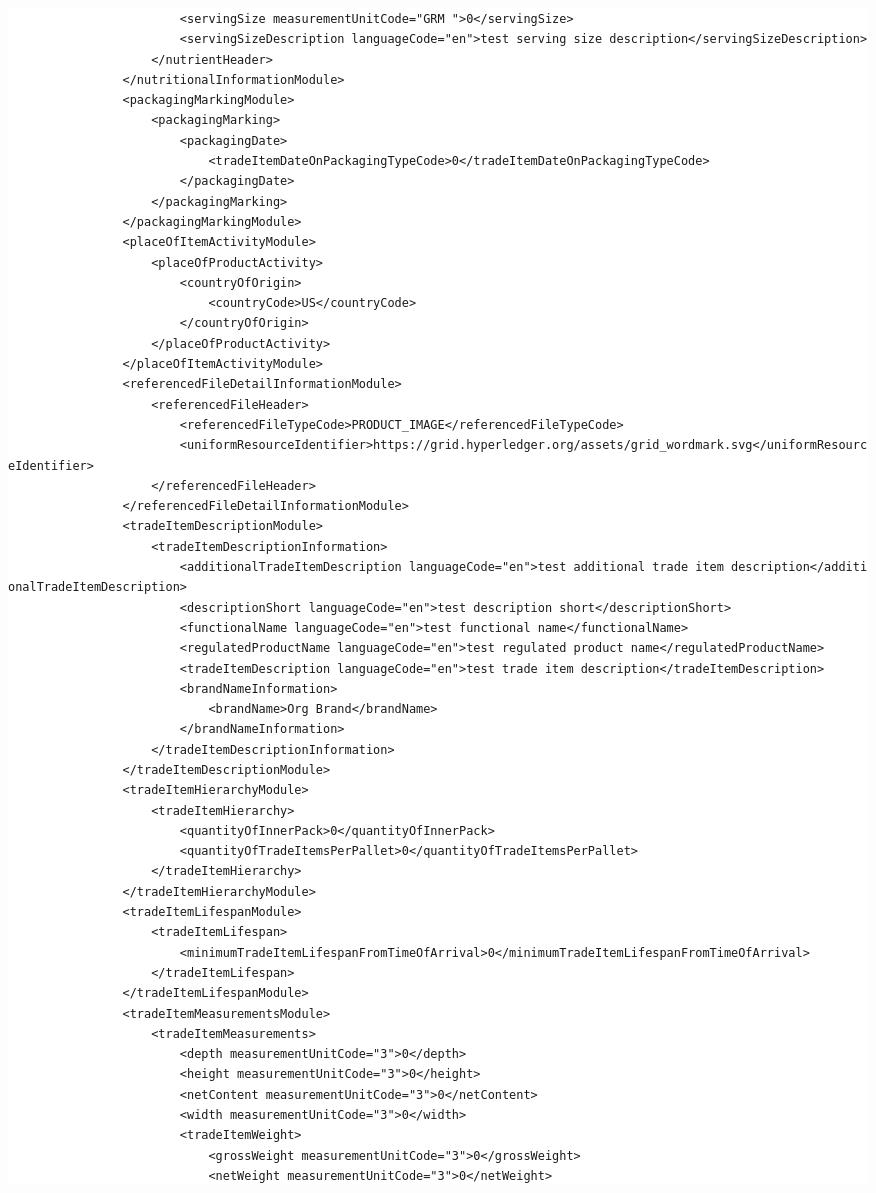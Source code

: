 ```
                        <servingSize measurementUnitCode="GRM ">0</servingSize>
                        <servingSizeDescription languageCode="en">test serving size description</servingSizeDescription>
                    </nutrientHeader>
                </nutritionalInformationModule>
                <packagingMarkingModule>
                    <packagingMarking>
                        <packagingDate>
                            <tradeItemDateOnPackagingTypeCode>0</tradeItemDateOnPackagingTypeCode>
                        </packagingDate>
                    </packagingMarking>
                </packagingMarkingModule>
                <placeOfItemActivityModule>
                    <placeOfProductActivity>
                        <countryOfOrigin>
                            <countryCode>US</countryCode>
                        </countryOfOrigin>
                    </placeOfProductActivity>
                </placeOfItemActivityModule>
                <referencedFileDetailInformationModule>
                    <referencedFileHeader>
                        <referencedFileTypeCode>PRODUCT_IMAGE</referencedFileTypeCode>
                        <uniformResourceIdentifier>https://grid.hyperledger.org/assets/grid_wordmark.svg</uniformResourceIdentifier>
                    </referencedFileHeader>
                </referencedFileDetailInformationModule>
                <tradeItemDescriptionModule>
                    <tradeItemDescriptionInformation>
                        <additionalTradeItemDescription languageCode="en">test additional trade item description</additionalTradeItemDescription>
                        <descriptionShort languageCode="en">test description short</descriptionShort>
                        <functionalName languageCode="en">test functional name</functionalName>
                        <regulatedProductName languageCode="en">test regulated product name</regulatedProductName>
                        <tradeItemDescription languageCode="en">test trade item description</tradeItemDescription>
                        <brandNameInformation>
                            <brandName>Org Brand</brandName>
                        </brandNameInformation>
                    </tradeItemDescriptionInformation>
                </tradeItemDescriptionModule>
                <tradeItemHierarchyModule>
                    <tradeItemHierarchy>
                        <quantityOfInnerPack>0</quantityOfInnerPack>
                        <quantityOfTradeItemsPerPallet>0</quantityOfTradeItemsPerPallet>
                    </tradeItemHierarchy>
                </tradeItemHierarchyModule>
                <tradeItemLifespanModule>
                    <tradeItemLifespan>
                        <minimumTradeItemLifespanFromTimeOfArrival>0</minimumTradeItemLifespanFromTimeOfArrival>
                    </tradeItemLifespan>
                </tradeItemLifespanModule>
                <tradeItemMeasurementsModule>
                    <tradeItemMeasurements>
                        <depth measurementUnitCode="3">0</depth>
                        <height measurementUnitCode="3">0</height>
                        <netContent measurementUnitCode="3">0</netContent>
                        <width measurementUnitCode="3">0</width>
                        <tradeItemWeight>
                            <grossWeight measurementUnitCode="3">0</grossWeight>
                            <netWeight measurementUnitCode="3">0</netWeight>
```